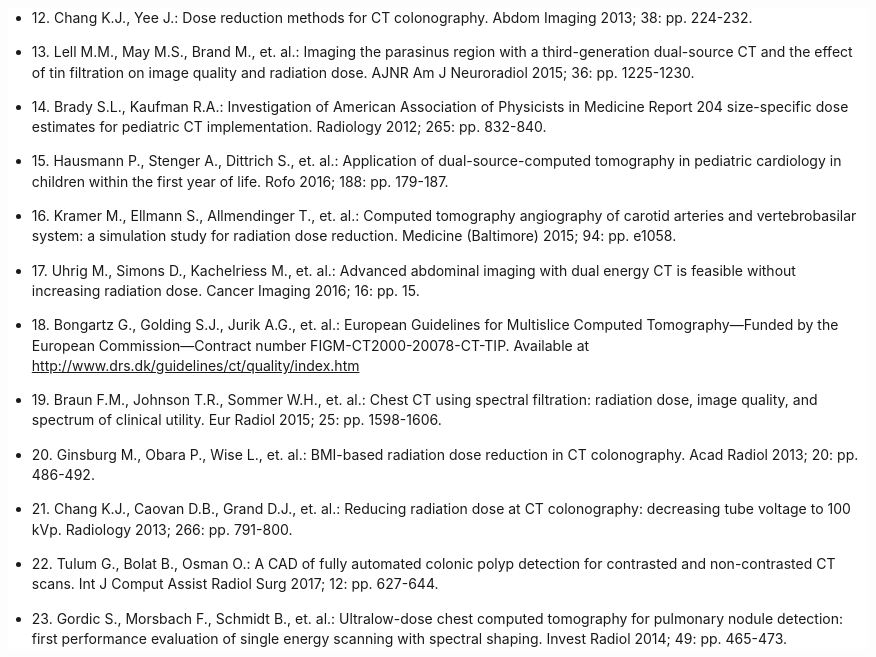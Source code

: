 
- 12\. Chang K.J., Yee J.: Dose reduction methods for CT colonography. Abdom Imaging 2013; 38: pp. 224-232.


- 13\. Lell M.M., May M.S., Brand M., et. al.: Imaging the parasinus region with a third-generation dual-source CT and the effect of tin filtration on image quality and radiation dose. AJNR Am J Neuroradiol 2015; 36: pp. 1225-1230.


- 14\. Brady S.L., Kaufman R.A.: Investigation of American Association of Physicists in Medicine Report 204 size-specific dose estimates for pediatric CT implementation. Radiology 2012; 265: pp. 832-840.


- 15\. Hausmann P., Stenger A., Dittrich S., et. al.: Application of dual-source-computed tomography in pediatric cardiology in children within the first year of life. Rofo 2016; 188: pp. 179-187.


- 16\. Kramer M., Ellmann S., Allmendinger T., et. al.: Computed tomography angiography of carotid arteries and vertebrobasilar system: a simulation study for radiation dose reduction. Medicine (Baltimore) 2015; 94: pp. e1058.


- 17\. Uhrig M., Simons D., Kachelriess M., et. al.: Advanced abdominal imaging with dual energy CT is feasible without increasing radiation dose. Cancer Imaging 2016; 16: pp. 15.


- 18\. Bongartz G., Golding S.J., Jurik A.G., et. al.: European Guidelines for Multislice Computed Tomography—Funded by the European Commission—Contract number FIGM-CT2000-20078-CT-TIP. Available at http://www.drs.dk/guidelines/ct/quality/index.htm

- 19\. Braun F.M., Johnson T.R., Sommer W.H., et. al.: Chest CT using spectral filtration: radiation dose, image quality, and spectrum of clinical utility. Eur Radiol 2015; 25: pp. 1598-1606.


- 20\. Ginsburg M., Obara P., Wise L., et. al.: BMI-based radiation dose reduction in CT colonography. Acad Radiol 2013; 20: pp. 486-492.


- 21\. Chang K.J., Caovan D.B., Grand D.J., et. al.: Reducing radiation dose at CT colonography: decreasing tube voltage to 100 kVp. Radiology 2013; 266: pp. 791-800.


- 22\. Tulum G., Bolat B., Osman O.: A CAD of fully automated colonic polyp detection for contrasted and non-contrasted CT scans. Int J Comput Assist Radiol Surg 2017; 12: pp. 627-644.


- 23\. Gordic S., Morsbach F., Schmidt B., et. al.: Ultralow-dose chest computed tomography for pulmonary nodule detection: first performance evaluation of single energy scanning with spectral shaping. Invest Radiol 2014; 49: pp. 465-473.